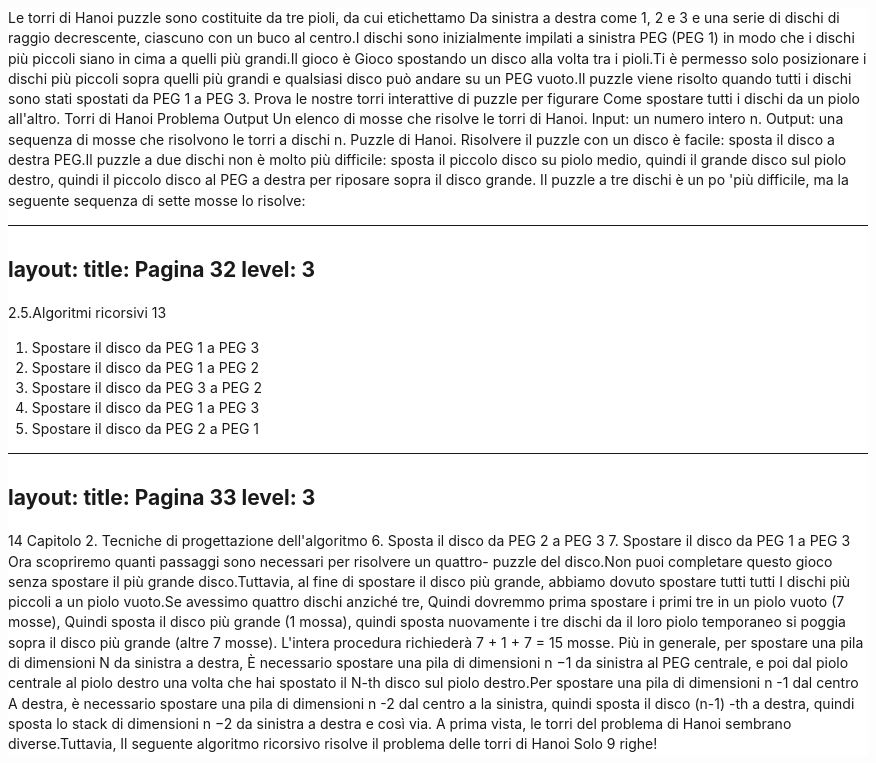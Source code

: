 Le torri di Hanoi puzzle sono costituite da tre pioli, da cui etichettamo
Da sinistra a destra come 1, 2 e 3 e una serie di dischi di raggio decrescente,
ciascuno con un buco al centro.I dischi sono inizialmente impilati a sinistra
PEG (PEG 1) in modo che i dischi più piccoli siano in cima a quelli più grandi.Il gioco è
Gioco spostando un disco alla volta tra i pioli.Ti è permesso solo
posizionare i dischi più piccoli sopra quelli più grandi e qualsiasi disco può andare su un
PEG vuoto.Il puzzle viene risolto quando tutti i dischi sono stati spostati
da PEG 1 a PEG 3. Prova le nostre torri interattive di puzzle per figurare
Come spostare tutti i dischi da un piolo all'altro.
Torri di Hanoi Problema
Output Un elenco di mosse che risolve le torri di Hanoi.
Input: un numero intero n.
Output: una sequenza di mosse che risolvono le torri a dischi n.
Puzzle di Hanoi.
Risolvere il puzzle con un disco è facile: sposta il disco a destra
PEG.Il puzzle a due dischi non è molto più difficile: sposta il piccolo disco su
piolo medio, quindi il grande disco sul piolo destro, quindi il piccolo disco al
PEG a destra per riposare sopra il disco grande.
Il puzzle a tre dischi è un po 'più difficile, ma la seguente sequenza
di sette mosse lo risolve:

---
layout: 
title: Pagina 32
level: 3
---


2.5.Algoritmi ricorsivi
13
1. Spostare il disco da PEG 1 a PEG 3
2. Spostare il disco da PEG 1 a PEG 2
3. Spostare il disco da PEG 3 a PEG 2
4. Spostare il disco da PEG 1 a PEG 3
5. Spostare il disco da PEG 2 a PEG 1

---
layout: 
title: Pagina 33
level: 3
---


14
Capitolo 2. Tecniche di progettazione dell'algoritmo
6. Sposta il disco da PEG 2 a PEG 3
7. Spostare il disco da PEG 1 a PEG 3
Ora scopriremo quanti passaggi sono necessari per risolvere un quattro-
puzzle del disco.Non puoi completare questo gioco senza spostare il più grande
disco.Tuttavia, al fine di spostare il disco più grande, abbiamo dovuto spostare tutti tutti
I dischi più piccoli a un piolo vuoto.Se avessimo quattro dischi anziché tre,
Quindi dovremmo prima spostare i primi tre in un piolo vuoto (7 mosse),
Quindi sposta il disco più grande (1 mossa), quindi sposta nuovamente i tre dischi da
il loro piolo temporaneo si poggia sopra il disco più grande (altre 7 mosse).
L'intera procedura richiederà 7 + 1 + 7 = 15 mosse.
Più in generale, per spostare una pila di dimensioni N da sinistra a destra,
È necessario spostare una pila di dimensioni n −1 da sinistra al PEG centrale,
e poi dal piolo centrale al piolo destro una volta che hai spostato il
N-th disco sul piolo destro.Per spostare una pila di dimensioni n -1 dal centro
A destra, è necessario spostare una pila di dimensioni n -2 dal centro a
la sinistra, quindi sposta il disco (n-1) -th a destra, quindi sposta lo stack
di dimensioni n −2 da sinistra a destra e così via.
A prima vista, le torri del problema di Hanoi sembrano diverse.Tuttavia,
Il seguente algoritmo ricorsivo risolve il problema delle torri di Hanoi
Solo 9 righe!
